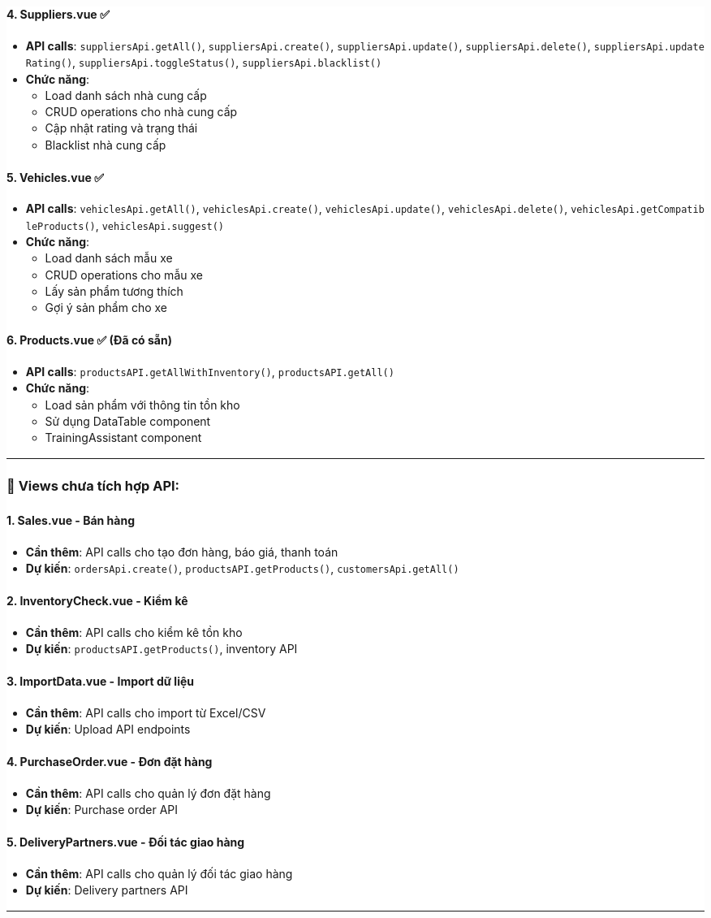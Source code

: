 #### 4. **Suppliers.vue** ✅
- **API calls**: `suppliersApi.getAll()`, `suppliersApi.create()`, `suppliersApi.update()`, `suppliersApi.delete()`, `suppliersApi.updateRating()`, `suppliersApi.toggleStatus()`, `suppliersApi.blacklist()`
- **Chức năng**:
  - Load danh sách nhà cung cấp
  - CRUD operations cho nhà cung cấp
  - Cập nhật rating và trạng thái
  - Blacklist nhà cung cấp

#### 5. **Vehicles.vue** ✅
- **API calls**: `vehiclesApi.getAll()`, `vehiclesApi.create()`, `vehiclesApi.update()`, `vehiclesApi.delete()`, `vehiclesApi.getCompatibleProducts()`, `vehiclesApi.suggest()`
- **Chức năng**:
  - Load danh sách mẫu xe
  - CRUD operations cho mẫu xe
  - Lấy sản phẩm tương thích
  - Gợi ý sản phẩm cho xe

#### 6. **Products.vue** ✅ (Đã có sẵn)
- **API calls**: `productsAPI.getAllWithInventory()`, `productsAPI.getAll()`
- **Chức năng**:
  - Load sản phẩm với thông tin tồn kho
  - Sử dụng DataTable component
  - TrainingAssistant component

---

### 🔄 **Views chưa tích hợp API:**

#### 1. **Sales.vue** - Bán hàng
- **Cần thêm**: API calls cho tạo đơn hàng, báo giá, thanh toán
- **Dự kiến**: `ordersApi.create()`, `productsAPI.getProducts()`, `customersApi.getAll()`

#### 2. **InventoryCheck.vue** - Kiểm kê
- **Cần thêm**: API calls cho kiểm kê tồn kho
- **Dự kiến**: `productsAPI.getProducts()`, inventory API

#### 3. **ImportData.vue** - Import dữ liệu
- **Cần thêm**: API calls cho import từ Excel/CSV
- **Dự kiến**: Upload API endpoints

#### 4. **PurchaseOrder.vue** - Đơn đặt hàng
- **Cần thêm**: API calls cho quản lý đơn đặt hàng
- **Dự kiến**: Purchase order API

#### 5. **DeliveryPartners.vue** - Đối tác giao hàng
- **Cần thêm**: API calls cho quản lý đối tác giao hàng
- **Dự kiến**: Delivery partners API

---
